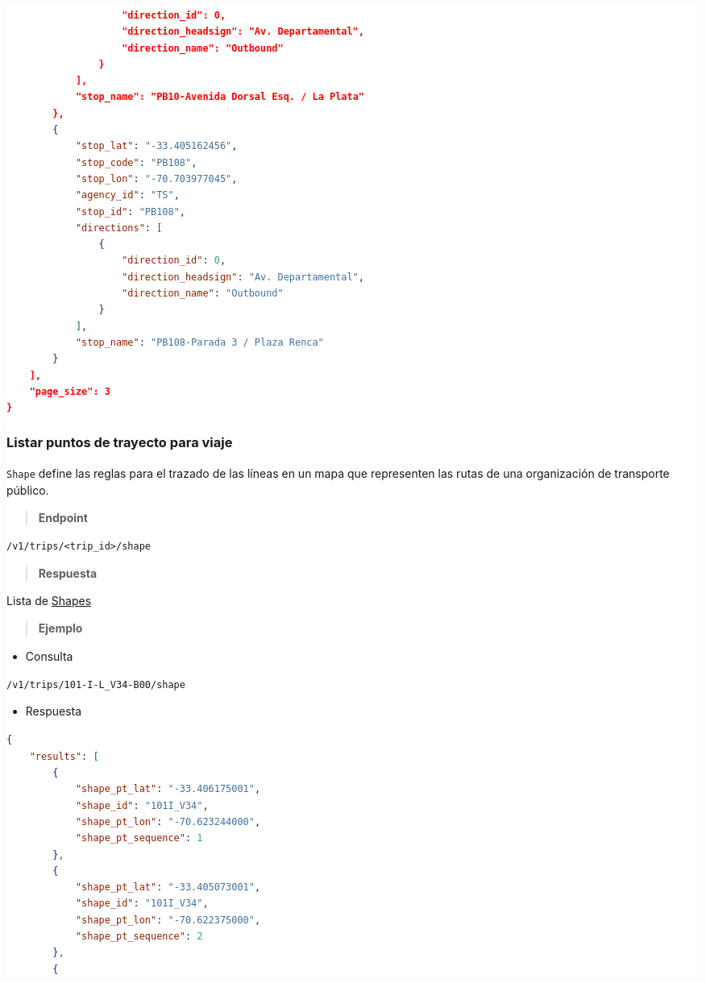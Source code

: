 ```json
                    "direction_id": 0,
                    "direction_headsign": "Av. Departamental",
                    "direction_name": "Outbound"
                }
            ],
            "stop_name": "PB10-Avenida Dorsal Esq. / La Plata"
        },
        {
            "stop_lat": "-33.405162456",
            "stop_code": "PB108",
            "stop_lon": "-70.703977045",
            "agency_id": "TS",
            "stop_id": "PB108",
            "directions": [
                {
                    "direction_id": 0,
                    "direction_headsign": "Av. Departamental",
                    "direction_name": "Outbound"
                }
            ],
            "stop_name": "PB108-Parada 3 / Plaza Renca"
        }
    ],
    "page_size": 3
}
```

### Listar puntos de trayecto para viaje

`Shape` define las reglas para el trazado de las líneas en un mapa que representen las rutas de una organización de transporte público.

> **Endpoint**

```curl
/v1/trips/<trip_id>/shape
```

> **Respuesta**

Lista de [Shapes](#Shape)


> **Ejemplo**

- Consulta

```curl
/v1/trips/101-I-L_V34-B00/shape
```

- Respuesta

```json
{
    "results": [
        {
            "shape_pt_lat": "-33.406175001",
            "shape_id": "101I_V34",
            "shape_pt_lon": "-70.623244000",
            "shape_pt_sequence": 1
        },
        {
            "shape_pt_lat": "-33.405073001",
            "shape_id": "101I_V34",
            "shape_pt_lon": "-70.622375000",
            "shape_pt_sequence": 2
        },
        {
```